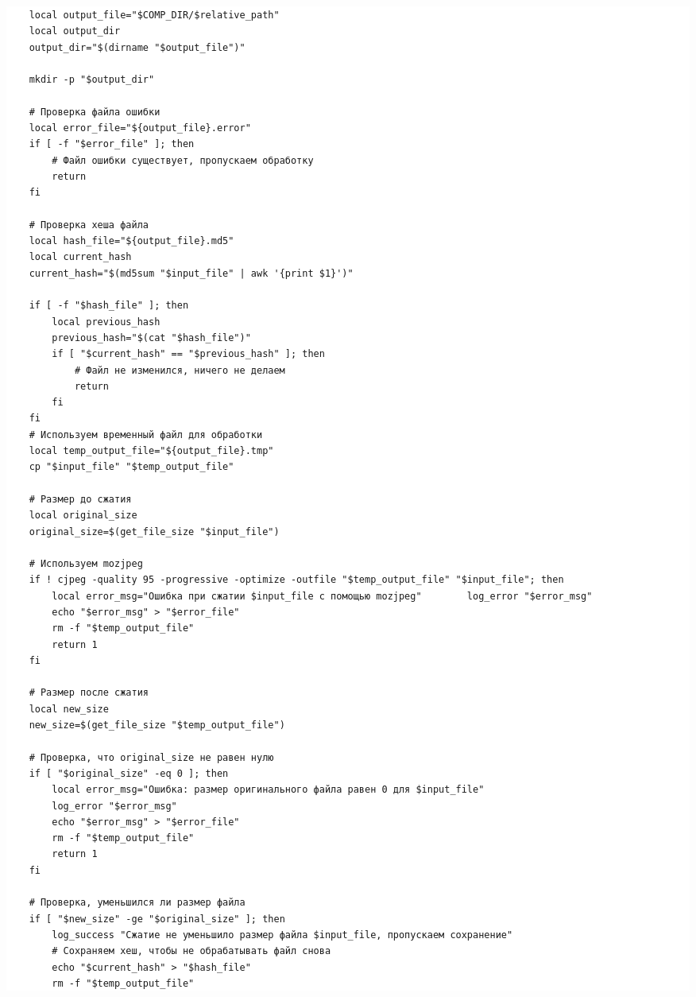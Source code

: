 ```shell title="zip_image.sh"
    local output_file="$COMP_DIR/$relative_path"  
    local output_dir  
    output_dir="$(dirname "$output_file")"  
  
    mkdir -p "$output_dir"  
  
    # Проверка файла ошибки  
    local error_file="${output_file}.error"  
    if [ -f "$error_file" ]; then  
        # Файл ошибки существует, пропускаем обработку  
        return  
    fi  
  
    # Проверка хеша файла  
    local hash_file="${output_file}.md5"  
    local current_hash  
    current_hash="$(md5sum "$input_file" | awk '{print $1}')"  
  
    if [ -f "$hash_file" ]; then  
        local previous_hash  
        previous_hash="$(cat "$hash_file")"  
        if [ "$current_hash" == "$previous_hash" ]; then  
            # Файл не изменился, ничего не делаем  
            return  
        fi  
    fi  
    # Используем временный файл для обработки  
    local temp_output_file="${output_file}.tmp"  
    cp "$input_file" "$temp_output_file"  
  
    # Размер до сжатия  
    local original_size  
    original_size=$(get_file_size "$input_file")  
  
    # Используем mozjpeg  
    if ! cjpeg -quality 95 -progressive -optimize -outfile "$temp_output_file" "$input_file"; then  
        local error_msg="Ошибка при сжатии $input_file с помощью mozjpeg"        log_error "$error_msg"  
        echo "$error_msg" > "$error_file"  
        rm -f "$temp_output_file"  
        return 1  
    fi  
  
    # Размер после сжатия  
    local new_size  
    new_size=$(get_file_size "$temp_output_file")  
  
    # Проверка, что original_size не равен нулю  
    if [ "$original_size" -eq 0 ]; then  
        local error_msg="Ошибка: размер оригинального файла равен 0 для $input_file"  
        log_error "$error_msg"  
        echo "$error_msg" > "$error_file"  
        rm -f "$temp_output_file"  
        return 1  
    fi  
  
    # Проверка, уменьшился ли размер файла  
    if [ "$new_size" -ge "$original_size" ]; then  
        log_success "Сжатие не уменьшило размер файла $input_file, пропускаем сохранение"  
        # Сохраняем хеш, чтобы не обрабатывать файл снова  
        echo "$current_hash" > "$hash_file"  
        rm -f "$temp_output_file"  
```